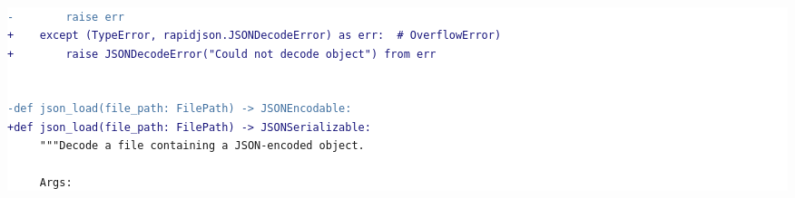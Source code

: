 ```diff
-        raise err
+    except (TypeError, rapidjson.JSONDecodeError) as err:  # OverflowError)
+        raise JSONDecodeError("Could not decode object") from err
 
 
-def json_load(file_path: FilePath) -> JSONEncodable:
+def json_load(file_path: FilePath) -> JSONSerializable:
     """Decode a file containing a JSON-encoded object.
 
     Args:
